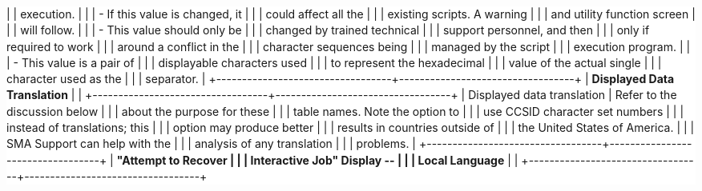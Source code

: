 |                                  |     execution.                   |
|                                  | -   If this value is changed, it |
|                                  |     could affect all the         |
|                                  |     existing scripts. A warning  |
|                                  |     and utility function screen  |
|                                  |     will follow.                 |
|                                  | -   This value should only be    |
|                                  |     changed by trained technical |
|                                  |     support personnel, and then  |
|                                  |     only if required to work     |
|                                  |     around a conflict in the     |
|                                  |     character sequences being    |
|                                  |     managed by the script        |
|                                  |     execution program.           |
|                                  | -   This value is a pair of      |
|                                  |     displayable characters used  |
|                                  |     to represent the hexadecimal |
|                                  |     value of the actual single   |
|                                  |     character used as the        |
|                                  |     separator.                   |
+----------------------------------+----------------------------------+
| **Displayed Data Translation**   |                                  |
+----------------------------------+----------------------------------+
| Displayed data translation       | Refer to the discussion below    |
|                                  | about the purpose for these      |
|                                  | table names. Note the option to  |
|                                  | use CCSID character set numbers  |
|                                  | instead of translations; this    |
|                                  | option may produce better        |
|                                  | results in countries outside of  |
|                                  | the United States of America.    |
|                                  | SMA Support can help with the    |
|                                  | analysis of any translation      |
|                                  | problems.                        |
+----------------------------------+----------------------------------+
| **\"Attempt to Recover           |                                  |
| Interactive Job\" Display --     |                                  |
| Local Language**                 |                                  |
+----------------------------------+----------------------------------+
